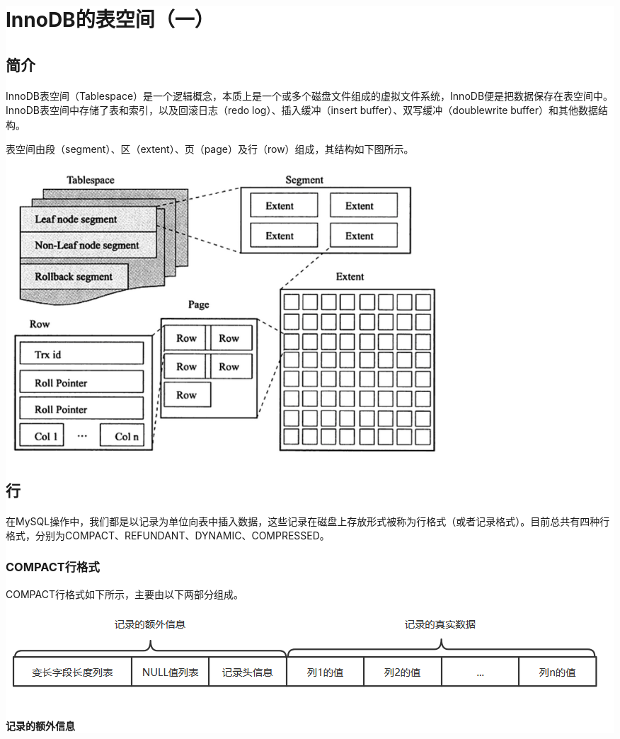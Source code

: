 # InnoDB的表空间（一）

## 简介

InnoDB表空间（Tablespace）是一个逻辑概念，本质上是一个或多个磁盘文件组成的虚拟文件系统，InnoDB便是把数据保存在表空间中。InnoDB表空间中存储了表和索引，以及回滚日志（redo log）、插入缓冲（insert buffer）、双写缓冲（doublewrite buffer）和其他数据结构。

表空间由段（segment）、区（extent）、页（page）及行（row）组成，其结构如下图所示。

![2.01_MySQL表空间结构](https://raw.githubusercontent.com/maningning1/maningning1.github.io/main/images/mysql/2.01_MySQL%E8%A1%A8%E7%A9%BA%E9%97%B4%E7%BB%93%E6%9E%84.png)

## 行

在MySQL操作中，我们都是以记录为单位向表中插入数据，这些记录在磁盘上存放形式被称为行格式（或者记录格式）。目前总共有四种行格式，分别为COMPACT、REFUNDANT、DYNAMIC、COMPRESSED。

### COMPACT行格式

COMPACT行格式如下所示，主要由以下两部分组成。

![2.02_COMPACT行格式示意图](https://raw.githubusercontent.com/maningning1/maningning1.github.io/main/images/mysql/2.02_COMPACT%E8%A1%8C%E6%A0%BC%E5%BC%8F%E7%A4%BA%E6%84%8F%E5%9B%BE.png)

#### 记录的额外信息
